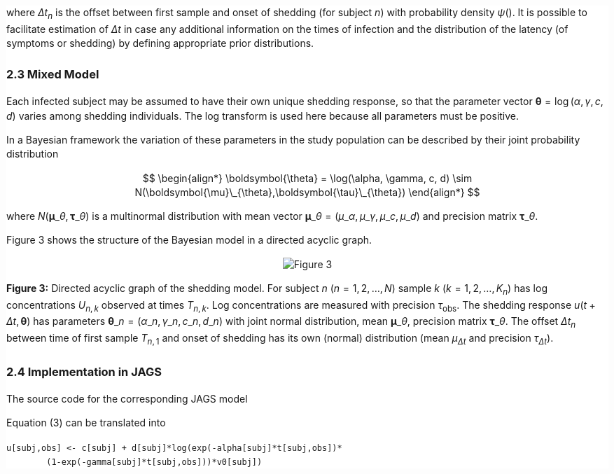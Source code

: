 where $\Delta t_{n}$ is the offset between first
sample and onset of shedding (for subject $n$) with probability density
$\psi()$. It is possible to facilitate estimation of $\Delta t$ in case
any additional information on the times of infection and the
distribution of the latency (of symptoms or shedding) by defining
appropriate prior distributions.

### 2.3 Mixed Model

Each infected subject may be assumed to have their own unique shedding
response, so that the parameter vector
$\boldsymbol{\theta} = \log(\alpha, \gamma, c, d)$ varies among shedding
individuals. The log transform is used here because all parameters must
be positive.

In a Bayesian framework the variation of these parameters in the study
population can be described by their joint probability distribution

$$
\begin{align*}
\boldsymbol{\theta} = \log(\alpha, \gamma, c, d) \sim
  N(\boldsymbol{\mu}\_{\theta},\boldsymbol{\tau}\_{\theta})
\end{align*}
$$

where $N(\boldsymbol{\mu}\_{\theta},\boldsymbol{\tau}\_{\theta})$ is a
multinormal distribution with mean vector
$\boldsymbol{\mu}\_{\theta} = (\mu\_{\alpha}, \mu\_{\gamma}, \mu\_{c},
\mu\_{d})$ and precision matrix $\boldsymbol{\tau}\_{\theta}$.

Figure 3 shows the structure of the Bayesian model in a directed acyclic graph.

<p align="center">
  <img src="png/dag-prec2.png" alt="Figure 3" width="60%">
</p>

**Figure 3:** Directed acyclic graph of the shedding model. For subject $n$ ($n = 1, 2, \dots, N$) sample $k$ ($k = 1,2,\dots, K_{n}$) has log concentrations $U_{n,k}$ observed at times $T_{n,k}$. Log concentrations are measured with precision $\tau_{\text{obs}}$. The shedding response $u(t + \Delta t, \boldsymbol{\theta})$ has parameters $\boldsymbol{\theta}\_{n} = (\alpha\_{n}, \gamma\_{n}, c\_{n}, d\_{n})$ with joint normal distribution, mean $\boldsymbol{\mu}\_{\theta}$, precision matrix $\boldsymbol{\tau}\_{\theta}$. The offset $\Delta t_{n}$ between time of first sample $T_{n,1}$ and onset of shedding has its own (normal) distribution (mean $\mu_{\Delta t}$ and precision $\tau_{\Delta t}$).

### 2.4 Implementation in JAGS

The source code for the corresponding JAGS model

Equation (3) can be translated into

```
u[subj,obs] <- c[subj] + d[subj]*log(exp(-alpha[subj]*t[subj,obs])*
        (1-exp(-gamma[subj]*t[subj,obs]))*v0[subj])
```
